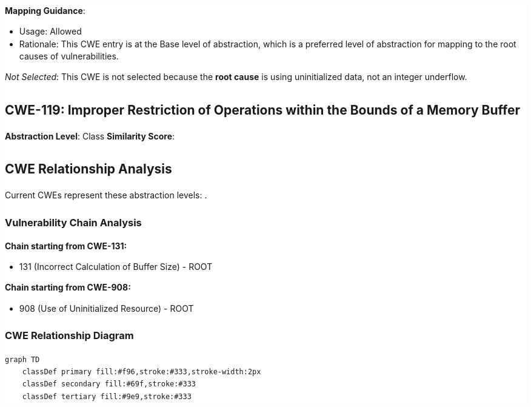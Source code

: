 **Mapping Guidance**:
- Usage: Allowed
- Rationale: This CWE entry is at the Base level of abstraction, which is a preferred level of abstraction for mapping to the root causes of vulnerabilities.

*Not Selected*: This CWE is not selected because the **root cause** is using uninitialized data, not an integer underflow.

## CWE-119: Improper Restriction of Operations within the Bounds of a Memory Buffer
**Abstraction Level**: Class
**Similarity Score**:


## CWE Relationship Analysis

Current CWEs represent these abstraction levels: .


### Vulnerability Chain Analysis

**Chain starting from CWE-131:**
- 131 (Incorrect Calculation of Buffer Size) - ROOT


**Chain starting from CWE-908:**
- 908 (Use of Uninitialized Resource) - ROOT



### CWE Relationship Diagram

```mermaid
graph TD
    classDef primary fill:#f96,stroke:#333,stroke-width:2px
    classDef secondary fill:#69f,stroke:#333
    classDef tertiary fill:#9e9,stroke:#333
```